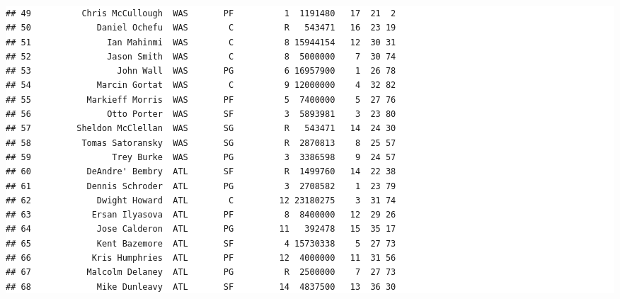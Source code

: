    ## 49          Chris McCullough  WAS       PF          1  1191480   17  21  2
    ## 50             Daniel Ochefu  WAS        C          R   543471   16  23 19
    ## 51               Ian Mahinmi  WAS        C          8 15944154   12  30 31
    ## 52               Jason Smith  WAS        C          8  5000000    7  30 74
    ## 53                 John Wall  WAS       PG          6 16957900    1  26 78
    ## 54             Marcin Gortat  WAS        C          9 12000000    4  32 82
    ## 55           Markieff Morris  WAS       PF          5  7400000    5  27 76
    ## 56               Otto Porter  WAS       SF          3  5893981    3  23 80
    ## 57         Sheldon McClellan  WAS       SG          R   543471   14  24 30
    ## 58          Tomas Satoransky  WAS       SG          R  2870813    8  25 57
    ## 59                Trey Burke  WAS       PG          3  3386598    9  24 57
    ## 60           DeAndre' Bembry  ATL       SF          R  1499760   14  22 38
    ## 61           Dennis Schroder  ATL       PG          3  2708582    1  23 79
    ## 62             Dwight Howard  ATL        C         12 23180275    3  31 74
    ## 63            Ersan Ilyasova  ATL       PF          8  8400000   12  29 26
    ## 64             Jose Calderon  ATL       PG         11   392478   15  35 17
    ## 65             Kent Bazemore  ATL       SF          4 15730338    5  27 73
    ## 66            Kris Humphries  ATL       PF         12  4000000   11  31 56
    ## 67           Malcolm Delaney  ATL       PG          R  2500000    7  27 73
    ## 68             Mike Dunleavy  ATL       SF         14  4837500   13  36 30